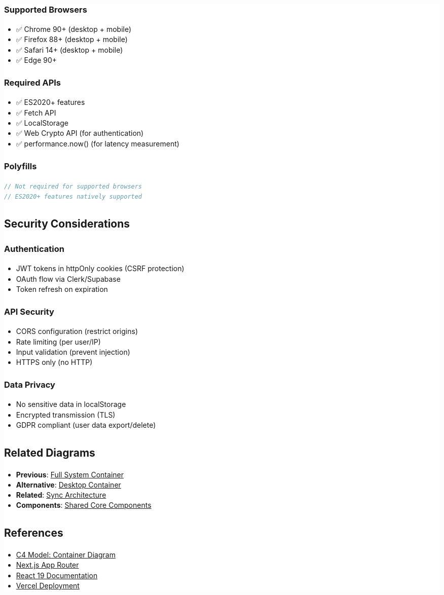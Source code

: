 ### Supported Browsers
- ✅ Chrome 90+ (desktop + mobile)
- ✅ Firefox 88+ (desktop + mobile)
- ✅ Safari 14+ (desktop + mobile)
- ✅ Edge 90+

### Required APIs
- ✅ ES2020+ features
- ✅ Fetch API
- ✅ LocalStorage
- ✅ Web Crypto API (for authentication)
- ✅ performance.now() (for latency measurement)

### Polyfills
```typescript
// Not required for supported browsers
// ES2020+ features natively supported
```

## Security Considerations

### Authentication
- JWT tokens in httpOnly cookies (CSRF protection)
- OAuth flow via Clerk/Supabase
- Token refresh on expiration

### API Security
- CORS configuration (restrict origins)
- Rate limiting (per user/IP)
- Input validation (prevent injection)
- HTTPS only (no HTTP)

### Data Privacy
- No sensitive data in localStorage
- Encrypted transmission (TLS)
- GDPR compliant (user data export/delete)

## Related Diagrams

- **Previous**: [Full System Container](./02-container-full-system.md)
- **Alternative**: [Desktop Container](./03-container-desktop-focused.md)
- **Related**: [Sync Architecture](./05-container-sync-architecture.md)
- **Components**: [Shared Core Components](./06-component-shared-core.md)

## References

- [C4 Model: Container Diagram](https://c4model.com/diagrams/container)
- [Next.js App Router](https://nextjs.org/docs/app)
- [React 19 Documentation](https://react.dev/)
- [Vercel Deployment](https://vercel.com/docs)

